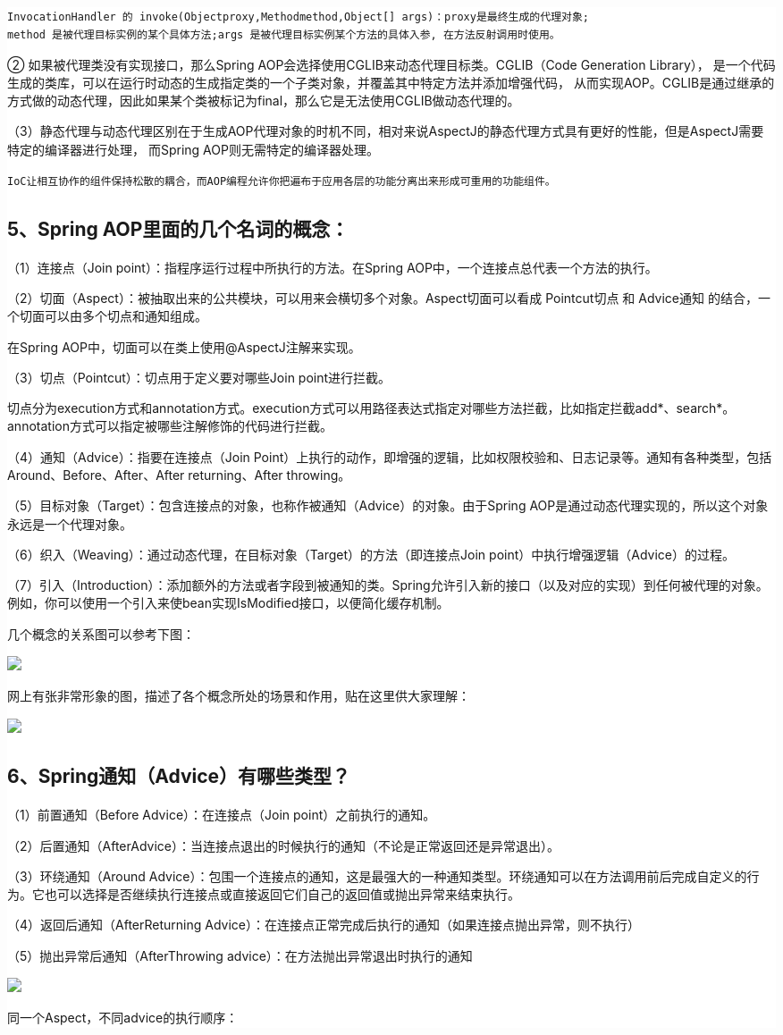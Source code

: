     InvocationHandler 的 invoke(Objectproxy,Methodmethod,Object[] args)：proxy是最终生成的代理对象;
    method 是被代理目标实例的某个具体方法;args 是被代理目标实例某个方法的具体入参, 在方法反射调用时使用。
  
  ② 如果被代理类没有实现接口，那么Spring AOP会选择使用CGLIB来动态代理目标类。CGLIB（Code Generation Library），
  是一个代码生成的类库，可以在运行时动态的生成指定类的一个子类对象，并覆盖其中特定方法并添加增强代码，
  从而实现AOP。CGLIB是通过继承的方式做的动态代理，因此如果某个类被标记为final，那么它是无法使用CGLIB做动态代理的。
  
  （3）静态代理与动态代理区别在于生成AOP代理对象的时机不同，相对来说AspectJ的静态代理方式具有更好的性能，但是AspectJ需要特定的编译器进行处理，
  而Spring AOP则无需特定的编译器处理。
  
    IoC让相互协作的组件保持松散的耦合，而AOP编程允许你把遍布于应用各层的功能分离出来形成可重用的功能组件。
    
## 5、Spring AOP里面的几个名词的概念：
   （1）连接点（Join point）：指程序运行过程中所执行的方法。在Spring AOP中，一个连接点总代表一个方法的执行。
   
   （2）切面（Aspect）：被抽取出来的公共模块，可以用来会横切多个对象。Aspect切面可以看成 Pointcut切点 和 Advice通知 的结合，一个切面可以由多个切点和通知组成。
   
   在Spring AOP中，切面可以在类上使用@AspectJ注解来实现。
   
   （3）切点（Pointcut）：切点用于定义要对哪些Join point进行拦截。
   
   切点分为execution方式和annotation方式。execution方式可以用路径表达式指定对哪些方法拦截，比如指定拦截add*、search*。annotation方式可以指定被哪些注解修饰的代码进行拦截。
   
   （4）通知（Advice）：指要在连接点（Join Point）上执行的动作，即增强的逻辑，比如权限校验和、日志记录等。通知有各种类型，包括Around、Before、After、After returning、After throwing。
   
   （5）目标对象（Target）：包含连接点的对象，也称作被通知（Advice）的对象。由于Spring AOP是通过动态代理实现的，所以这个对象永远是一个代理对象。
   
   （6）织入（Weaving）：通过动态代理，在目标对象（Target）的方法（即连接点Join point）中执行增强逻辑（Advice）的过程。
   
   （7）引入（Introduction）：添加额外的方法或者字段到被通知的类。Spring允许引入新的接口（以及对应的实现）到任何被代理的对象。例如，你可以使用一个引入来使bean实现IsModified接口，以便简化缓存机制。
   
   几个概念的关系图可以参考下图：
   
   ![](https://img-blog.csdnimg.cn/2020120700443256.png?x-oss-process=image/watermark,type_ZmFuZ3poZW5naGVpdGk,shadow_10,text_aHR0cHM6Ly9ibG9nLmNzZG4ubmV0L2E3NDUyMzM3MDA=,size_16,color_FFFFFF,t_70)
   
   网上有张非常形象的图，描述了各个概念所处的场景和作用，贴在这里供大家理解：
   
   ![](https://img-blog.csdnimg.cn/20201207001947787.png?x-oss-process=image/watermark,type_ZmFuZ3poZW5naGVpdGk,shadow_10,text_aHR0cHM6Ly9ibG9nLmNzZG4ubmV0L2E3NDUyMzM3MDA=,size_16,color_FFFFFF,t_70)
   
## 6、Spring通知（Advice）有哪些类型？
   （1）前置通知（Before Advice）：在连接点（Join point）之前执行的通知。
   
   （2）后置通知（AfterAdvice）：当连接点退出的时候执行的通知（不论是正常返回还是异常退出）。
   
   （3）环绕通知（Around Advice）：包围一个连接点的通知，这是最强大的一种通知类型。环绕通知可以在方法调用前后完成自定义的行为。它也可以选择是否继续执行连接点或直接返回它们自己的返回值或抛出异常来结束执行。
   
   （4）返回后通知（AfterReturning Advice）：在连接点正常完成后执行的通知（如果连接点抛出异常，则不执行）
   
   （5）抛出异常后通知（AfterThrowing advice）：在方法抛出异常退出时执行的通知
   
   ![](https://img-blog.csdnimg.cn/20201207005911882.png?x-oss-process=image/watermark,type_ZmFuZ3poZW5naGVpdGk,shadow_10,text_aHR0cHM6Ly9ibG9nLmNzZG4ubmV0L2E3NDUyMzM3MDA=,size_16,color_FFFFFF,t_70)
 
   同一个Aspect，不同advice的执行顺序：
   